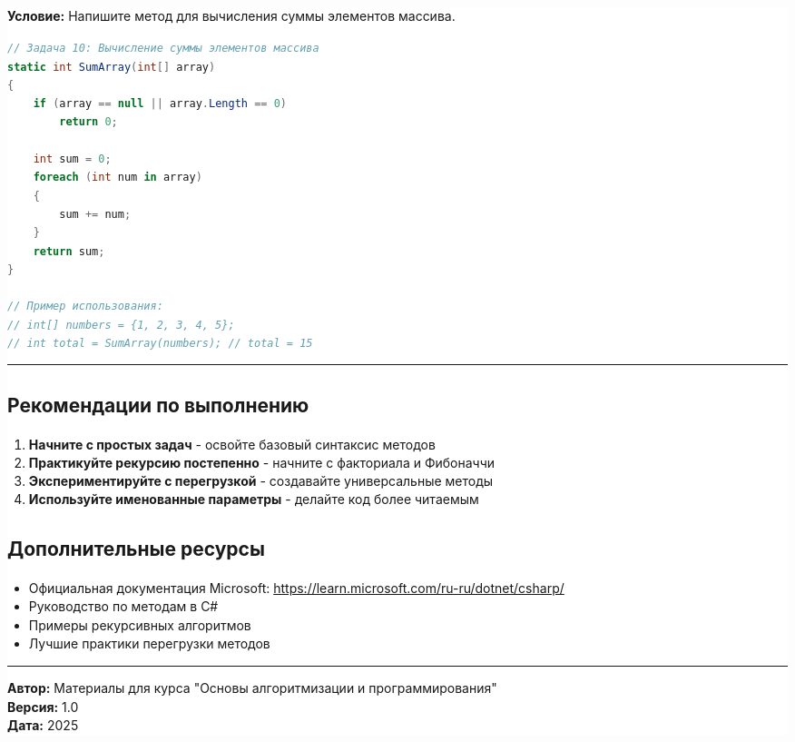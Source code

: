 **Условие:** Напишите метод для вычисления суммы элементов массива.

```csharp
// Задача 10: Вычисление суммы элементов массива
static int SumArray(int[] array)
{
    if (array == null || array.Length == 0)
        return 0;

    int sum = 0;
    foreach (int num in array)
    {
        sum += num;
    }
    return sum;
}

// Пример использования:
// int[] numbers = {1, 2, 3, 4, 5};
// int total = SumArray(numbers); // total = 15
```

---

## Рекомендации по выполнению

1. **Начните с простых задач** - освойте базовый синтаксис методов
2. **Практикуйте рекурсию постепенно** - начните с факториала и Фибоначчи
3. **Экспериментируйте с перегрузкой** - создавайте универсальные методы
4. **Используйте именованные параметры** - делайте код более читаемым

## Дополнительные ресурсы

- Официальная документация Microsoft: https://learn.microsoft.com/ru-ru/dotnet/csharp/
- Руководство по методам в C#
- Примеры рекурсивных алгоритмов
- Лучшие практики перегрузки методов

---

**Автор:** Материалы для курса "Основы алгоритмизации и программирования"  
**Версия:** 1.0  
**Дата:** 2025
